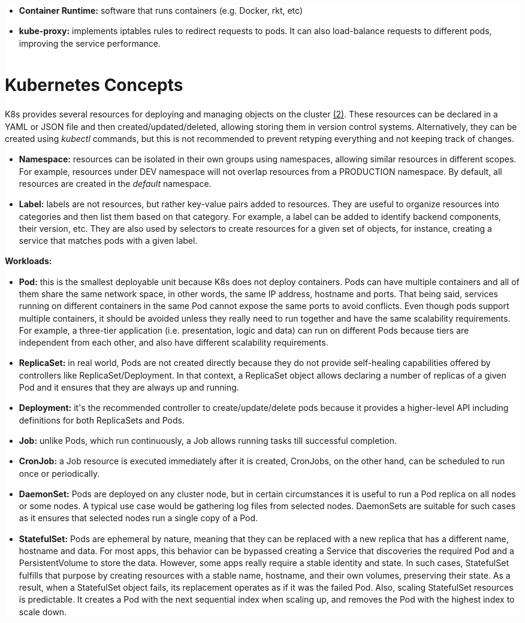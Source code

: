 - **Container Runtime:** software that runs containers (e.g. Docker, rkt, etc)

- **kube-proxy:** implements iptables rules to redirect requests to pods. It can also load-balance requests to different pods, improving the service performance.

# Kubernetes Concepts

K8s provides several resources for deploying and managing objects on the cluster [(2)](#references). These resources can be declared in a YAML or JSON file and then created/updated/deleted, allowing storing them in version control systems. Alternatively, they can be created using *kubectl* commands, but this is not recommended to prevent retyping everything and not keeping track of changes.

- **Namespace:** resources can be isolated in their own groups using namespaces, allowing similar resources in different scopes. For example, resources under DEV namespace will not overlap resources from a PRODUCTION namespace. By default, all resources are created in the *default* namespace.

- **Label:** labels are not resources, but rather key-value pairs added to resources. They are useful to organize resources into categories and then list them based on that category. For example, a label can be added to identify backend components, their version, etc. They are also used by selectors to create resources for a given set of objects, for instance, creating a service that matches pods with a given label.

**Workloads:**

- **Pod:** this is the smallest deployable unit because K8s does not deploy containers. Pods can have multiple containers and all of them share the same network space, in other words, the same IP address, hostname and ports. That being said, services running on different containers in the same Pod cannot expose the same ports to avoid conflicts. Even though pods support multiple containers, it should be avoided unless they really need to run together and have the same scalability requirements. For example, a three-tier application (i.e. presentation, logic and data) can run on different Pods because tiers are independent from each other, and also have different scalability requirements.

- **ReplicaSet:** in real world, Pods are not created directly because they do not provide self-healing capabilities offered by controllers like ReplicaSet/Deployment. In that context, a ReplicaSet object allows declaring a number of replicas of a given Pod and it ensures that they are always up and running.

- **Deployment:** it's the recommended controller to create/update/delete pods because it provides a higher-level API including definitions for both ReplicaSets and Pods.

- **Job:** unlike Pods, which run continuously, a Job allows running tasks till successful completion.

- **CronJob:** a Job resource is executed immediately after it is created, CronJobs, on the other hand, can be scheduled to run once or periodically.

- **DaemonSet:** Pods are deployed on any cluster node, but in certain circumstances it is useful to run a Pod replica on all nodes or some nodes. A typical use case would be gathering log files from selected nodes. DaemonSets are suitable for such cases as it ensures that selected nodes run a single copy of a Pod.

- **StatefulSet:** Pods are ephemeral by nature, meaning that they can be replaced with a new replica that has a different name, hostname and data. For most apps, this behavior can be bypassed creating a Service that discoveries the required Pod and a PersistentVolume to store the data. However, some apps really require a stable identity and state. In such cases, StatefulSet fulfills that purpose by creating resources with a stable name, hostname, and their own volumes, preserving their state. As a result, when a StatefulSet object fails, its replacement operates as if it was the failed Pod. Also, scaling StatefulSet resources is predictable. It creates a Pod with the next sequential index when scaling up, and removes the Pod with the highest index to scale down.

